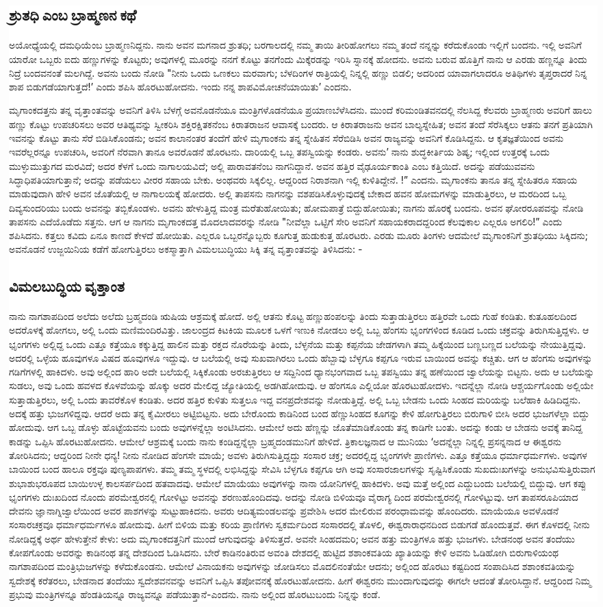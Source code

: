 
## ಶ್ರುತಧಿ ಎಂಬ ಬ್ರಾಹ್ಮಣನ ಕಥೆ


ಅಯೋಧ್ಯೆಯಲ್ಲಿ ದಮಧಿಯೆಂಬ ಬ್ರಾಹ್ಮಣನಿದ್ದನು. ನಾನು ಅವನ ಮಗನಾದ ಶ್ರುತಧಿ; ಬರಗಾಲದಲ್ಲಿ ನಮ್ಮ ತಾಯಿ ತೀರಿಹೋಗಲು ನಮ್ಮ ತಂದೆ ನನ್ನನ್ನು ಕರೆದುಕೊಂಡು ಇಲ್ಲಿಗೆ ಬಂದನು. ಇಲ್ಲಿ ಅವನಿಗೆ ಯಾರೋ ಒಬ್ಬರು ಐದು ಹಣ್ಣುಗಳನ್ನು ಕೊಟ್ಟರು; ಅವುಗಳಲ್ಲಿ ಮೂರನ್ನು ನನಗೆ ಕೊಟ್ಟು ತನಗೆಂದು ಮಿಕ್ಕೆರಡನ್ನು ಇರಿಸಿ ಸ್ನಾನಕ್ಕೆ ಹೋದನು. ಅವನು ಬರುವ ಹೊತ್ತಿಗೆ ನಾನು ಆ ಎರಡು ಹಣ್ಣನ್ನೂ ತಿಂದು ನಿದ್ರೆ ಬಂದವನಂತೆ ಮಲಗಿದ್ದೆ. ಅವನು ಬಂದು ನೋಡಿ "ನೀನು ಒಂದು ಒಣಕಲು ಮರವಾಗು; ಬೆಳದಿಂಗಳ ರಾತ್ರಿಯಲ್ಲಿ ನಿನ್ನಲ್ಲಿ ಹಣ್ಣು ಬಿಡಲಿ; ಅದರಿಂದ ಯಾವಾಗಲಾದರೂ ಅತಿಥಿಗಳು ತೃಪ್ತರಾದರೆ ನಿನ್ನ ಶಾಪ ಬಿಡುಗಡೆಯಾಗುತ್ತದೆ!’ ಎಂದು ಶಪಿಸಿ ಹೊರಟುಹೋದನು. ಇಂದು ನನ್ನ ಶಾಪವಿಮೋಚನೆಯಾಯಿತು’ ಎಂದನು.

ಮೃಗಾಂಕದತ್ತನು ತನ್ನ ವೃತ್ತಾಂತವನ್ನು ಅವನಿಗೆ ತಿಳಿಸಿ ಬೆಳಗ್ಗೆ ಅವನೊಡನೆಯೂ ಮಂತ್ರಿಗಳೊಡನೆಯೂ ಪ್ರಯಾಣಬೆಳೆಸಿದನು. ಮುಂದೆ ಕರಿಮಂಡಿತವನದಲ್ಲಿ ನೆಲಸಿದ್ದ ಕೆಲವರು ಬ್ರಾಹ್ಮಣರು ಅವರಿಗೆ ಹಾಲು ಹಣ್ಣು ಕೊಟ್ಟು ಉಪಚರಿಸಲು ಅವರ ಆತಿಥ್ಯವನ್ನು ಸ್ವೀಕರಿಸಿ ಶಕ್ತಿರಕ್ಷಿತಕನೆಂಬ ಕಿರಾತರಾಜನ ಆವಾಸಕ್ಕೆ ಬಂದರು. ಆ ಕಿರಾತರಾಜನು ಅವನ ಬಾಲ್ಯಸ್ನೇಹಿತ; ಅವನ ತಂದೆ ಸೆರೆಸಿಕ್ಕಲು ಆತನು ತನಗೆ ಪ್ರತಿಯಾಗಿ ಇವನನ್ನು ಕೊಟ್ಟು ತಾನು ಸೆರೆ ಬಿಡಿಸಿಕೊಂಡನು; ಅವನ ಕಾಲಾನಂತರ ತಂದೆಗೆ ಹೇಳಿ ಮೃಗಾಂಕನು ತನ್ನ ಸ್ನೇಹಿತನ ಸೆರೆಬಿಡಿಸಿ ಅವನ ರಾಜ್ಯವನ್ನು ಅವನಿಗೆ ಕೊಡಿಸಿದ್ದನು. ಆ ಕೃತಜ್ಞತೆಯಿಂದ ಅವನು ಇವರೆಲ್ಲರನ್ನೂ ಉಪಚರಿಸಿ, ಅವರಿಗೆ ನೆರವಾಗಿ ತಾನೂ ಅವರೊಡನೆ ಹೊರಟನು. ದಾರಿಯಲ್ಲಿ ಒಬ್ಬ ತಪಸ್ವಿಯನ್ನು ಕಂಡರು. ಅವನು’ ನಾನು ಶುದ್ಧಕೀರ್ತಿಯ ಶಿಷ್ಯ; ಇಲ್ಲಿಂದ ಉತ್ತರಕ್ಕೆ ಒಂದು ಮುಳ್ಳುಮುತ್ತುಗದ ಮರವಿದೆ; ಅದರ ಕೆಳಗೆ ಒಂದು ನಾಗಾಲಯವಿದೆ; ಅಲ್ಲಿ ಪಾರಾವತನೆಂಬ ನಾಗನಿದ್ದಾನೆ. ಅವನ ಹತ್ತಿರ ವೈಢೂರ್ಯಕಾಂತಿ ಎಂಬ ಕತ್ತಿಯಿದೆ. ಅದನ್ನು ಪಡೆಯುವವನು ಸಿದ್ಧಾಧಿಪತಿಯಾಗುತ್ತಾನೆ; ಅದನ್ನು ಪಡೆಯಲು ವೀರರ ಸಹಾಯ ಬೇಕು. ಅಂಥವರು ಸಿಕ್ಕಲಿಲ್ಲ. ಆದ್ದರಿಂದ ನಿರಾಶನಾಗಿ ಇಲ್ಲಿ ಕುಳಿತಿದ್ದೇನೆ. !” ಎಂದನು. ಮೃಗಾಂಕನು ತಾನೂ ತನ್ನ ಸ್ನೇಹಿತರೂ ಸಹಾಯ ಮಾಡುವುದಾಗಿ ಹೇಳಿ ಅವನ ಜೊತೆಯಲ್ಲಿ ಆ ನಾಗಾಲಯಕ್ಕೆ ಹೋದರು. ಅಲ್ಲಿ ತಾಪಸನು ನಾಗನನ್ನು ವಶಪಡಿಸಿಕೊಳ್ಳುವುದಕ್ಕೆ ಬೇಕಾದ ಹವನ ಹೋಮಗಳನ್ನು ಮಾಡುತ್ತಿರಲು, ಆ ಮರದಿಂದ ಒಬ್ಬ ದಿವ್ಯಸುಂದರಿಯು ಬಂದು ಅವನನ್ನು ತಬ್ಬಿಕೊಂಡಳು. ಅವನು ಹೇಳುತ್ತಿದ್ದ ಮಂತ್ರ ಮರೆತುಹೋಯಿತು; ಹೋಮಪಾತ್ರೆ ಬಿದ್ದುಹೋಯಿತು; ನಾಗನು ಹೊರಕ್ಕೆ ಬಂದನು. ಅವನ ಘೋರರೂಪವನ್ನು ನೋಡಿ ತಾಪಸನು ಎದೆಯೊಡೆದು ಸತ್ತನು. ಆಗ ಆ ನಾಗನು ಮೃಗಾಂಕದತ್ತ ಮೊದಲಾದವರನ್ನು ನೋಡಿ "ನೀವೆಲ್ಲಾ ಒಟ್ಟಿಗೆ ಸೇರಿ ಅವನಿಗೆ ಸಹಾಯಕರಾದದ್ದರಿಂದ ಕೆಲವುಕಾಲ ಎಲ್ಲರೂ ಅಗಲಿರಿ!” ಎಂದು ಶಪಿಸಿದನು. ಕತ್ತಲು ಕವಿದು ಏನೂ ಕಾಣದೆ ಕೇಳದೆ ಹೋಯಿತು. ಎಲ್ಲರೂ ಒಬ್ಬರನ್ನೊಬ್ಬರು ಕೂಗುತ್ತ ಹುಡುಕುತ್ತ ಹೊರಟರು. ಎರಡು ಮೂರು ತಿಂಗಳು ಆದಮೇಲೆ ಮೃಗಾಂಕನಿಗೆ ಶ್ರುತಧಿಯು ಸಿಕ್ಕಿದನು; ಅವನೊಡನೆ ಉಜ್ಜಯಿನಿಯ ಕಡೆಗೆ ಹೋಗುತ್ತಿರಲು ಅಕಸ್ಮಾತ್ತಾಗಿ ವಿಮಲಬುದ್ಧಿಯು ಸಿಕ್ಕಿ ತನ್ನ ವೃತ್ತಾಂತವನ್ನು ತಿಳಿಸಿದನು: -


##  ವಿಮಲಬುದ್ಧಿಯ ವೃತ್ತಾಂತ


ನಾನು ನಾಗಶಾಪದಿಂದ ಅಲೆದು ಅಲೆದು ಬ್ರಹ್ಮದಂಡಿ ಋಷಿಯ ಆಶ್ರಮಕ್ಕೆ ಹೋದೆ. ಅಲ್ಲಿ ಆತನು ಕೊಟ್ಟ ಹಣ್ಣುಹಂಪಲನ್ನು ತಿಂದು ಸುತ್ತಾಡುತ್ತಿರಲು ಹತ್ತಿರವೇ ಒಂದು ಗುಹೆ ಕಂಡಿತು. ಕುತೂಹಲದಿಂದ ಅದರೊಳಕ್ಕೆ ಹೋಗಲು, ಅಲ್ಲಿ ಒಂದು ಮಣಿಮಂದಿರವಿತ್ತು. ಜಾಲಂದ್ರದ ಕಿಟಕಿಯ ಮೂಲಕ ಒಳಗೆ ಇಣುಕಿ ನೋಡಲು ಅಲ್ಲಿ ಒಬ್ಬ ಹೆಂಗಸು ಭೃಂಗಗಳಿಂದ ಕೂಡಿದ ಒಂದು ಚಕ್ರವನ್ನು ತಿರುಗಿಸುತ್ತಿದ್ದಳು. ಆ ಭೃಂಗಗಳು ಅಲ್ಲಿದ್ದ ಒಂದು ಎತ್ತೂ ಕತ್ತೆಯೂ ಕಕ್ಕುತ್ತಿದ್ದ ಹಾಲಿನ ಮತ್ತು ರಕ್ತದ ನೊರೆಯನ್ನು ತಿಂದು, ಬೆಳ್ಳನೆಯ ಮತ್ತು ಕಪ್ಪನೆಯ ಜೇಡಗಳಾಗಿ ತಮ್ಮ ಹಿಕ್ಕೆಯಿಂದ ಬಣ್ಣಬಣ್ಣದ ಬಲೆಯನ್ನು ನೇಯುತ್ತಿದ್ದವು. ಅದರಲ್ಲಿ ಒಳ್ಳೆಯ ಹೂವುಗಳೂ ವಿಷದ ಹೂವುಗಳೂ ಇದ್ದುವು. ಆ ಬಲೆಯಲ್ಲಿ ಅವು ಸುಖವಾಗಿರಲು ಒಂದು ಹೆಬ್ಬಾವು ಬೆಳ್ಳಗೂ ಕಪ್ಪಗೂ ಇರುವ ಬಾಯಿಂದ ಅವನ್ನು ಕಚ್ಚಿತು. ಆಗ ಆ ಹೆಂಗಸು ಅವುಗಳನ್ನು ಗಡಿಗೆಗಳಲ್ಲಿ ಹಾಕಿದಳು. ಅವು ಅಲ್ಲಿಂದ ಹಾರಿ ಅದೇ ಬಲೆಯಲ್ಲಿ ಸಿಕ್ಕಿಕೊಂಡು ಅರಚುತ್ತಿರಲು ಆ ಸದ್ದಿನಿಂದ ಧ್ಯಾನಭಂಗವಾದ ಒಬ್ಬ ತಪಸ್ವಿಯು ತನ್ನ ಹಣೆಯಿಂದ ಜ್ವಾಲೆಯನ್ನು ಬಿಟ್ಟನು. ಅದು ಆ ಬಲೆಯನ್ನು ಸುಡಲು, ಅವು ಒಂದು ಹವಳದ ಕೊಳವೆಯನ್ನು ಹೊಕ್ಕು ಅದರ ಮೇಲಿದ್ದ ಜ್ಯೋತಿಯಲ್ಲಿ ಅಡಗಿಹೋದುವು. ಆ ಹೆಂಗಸೂ ಎಲ್ಲಿಯೋ ಹೊರಟುಹೋದಳು. ಇದನ್ನೆಲ್ಲಾ ನೋಡಿ ಆಶ್ಚರ್ಯಗೊಂಡು ಅಲ್ಲಿಯೇ ಸುತ್ತಾಡುತ್ತಿರಲು, ಅಲ್ಲಿ ಒಂದು ತಾವರೆಕೊಳ ಕಂಡಿತು. ಅದರ ಹತ್ತಿರ ಕುಳಿತು ಸುತ್ತಲೂ ಇದ್ದ ವನಪ್ರದೇಶವನ್ನು ನೋಡುತ್ತಿದ್ದೆ. ಅಲ್ಲಿ ಒಬ್ಬ ಬೇಡನು ಒಂದು ಸಿಂಹದ ಮರಿಯನ್ನು ಬಲೆಹಾಕಿ ಹಿಡಿದಿದ್ದನು. ಅದಕ್ಕೆ ಹತ್ತು ಭುಜಗಳಿದ್ದವು. ಆದರೆ ಅದು ತನ್ನ ಕೈಮೀರಲು ಅಟ್ಟಿಬಿಟ್ಟನು. ಅದು ಬೇರೊಂದು ಕಾಡಿನಿಂದ ಬಂದ ಹೆಣ್ಣುಸಿಂಹದ ಕೂಗನ್ನು ಕೇಳಿ ಹೋಗುತ್ತಿರಲು ಬಿರುಗಾಳಿ ಬೀಸಿ ಅದರ ಭುಜಗಳೆಲ್ಲಾ ಬಿದ್ದು ಹೋದುವು. ಆಗ ಒಬ್ಬ ಡೊಳ್ಳು ಹೊಟ್ಟೆಯವನು ಬಂದು ಅವುಗಳನ್ನೆಲ್ಲಾ ಅಂಟಿಸಿದನು. ಆಮೇಲೆ ಅದು ಹೆಣ್ಣನ್ನು ಜೊತೆಮಾಡಿಕೊಂಡು ತನ್ನ ಕಾಡಿಗೇ ಬಂತು. ಅದನ್ನು ಕಂಡು ಆ ಬೇಡನು ಅವಕ್ಕೆ ತಾನಿದ್ದ ಕಾಡನ್ನು ಒಪ್ಪಿಸಿ ಹೊರಟುಹೋದನು. ಆಮೇಲೆ ಆಶ್ರಮಕ್ಕೆ ಬಂದು ನಾನು ಕಂಡಿದ್ದನ್ನೆಲ್ಲಾ ಬ್ರಹ್ಮದಂಡಮುನಿಗೆ ಹೇಳಿದೆ. ತ್ರಿಕಾಲಜ್ಞನಾದ ಆ ಮುನಿಯು ‘ಅದನ್ನೆಲ್ಲಾ ನಿನ್ನಲ್ಲಿ ಪ್ರಸನ್ನನಾದ ಆ ಈಶ್ವರನು ತೋರಿಸಿದನು; ಆದ್ದರಿಂದ ನೀನೇ ಧನ್ಯ! ನೀನು ನೋಡಿದ ಹೆಂಗಸೇ ಮಾಯೆ; ಅವಳು ತಿರುಗಿಸುತ್ತಿದ್ದದ್ದು ಸಂಸಾರ ಚಕ್ರ; ಅದರಲ್ಲಿದ್ದ ಭೃಂಗಗಳೇ ಪ್ರಾಣಿಗಳು. ಎತ್ತೂ ಕತ್ತೆಯೂ ಧರ್ಮಾಧರ್ಮಗಳು. ಅವುಗಳ ಬಾಯಿಂದ ಬಂದ ಹಾಲೂ ರಕ್ತವೂ ಪುಣ್ಯಪಾಪಗಳು. ತಮ್ಮ ತಮ್ಮ ಸ್ಥಳದಲ್ಲಿ ಲಭಿಸಿದ್ದನ್ನು ಸೇವಿಸಿ ಬೆಳ್ಳಗೂ ಕಪ್ಪಗೂ ಆಗಿ ಅವು ಸಂಸಾರಜಾಲಗಳನ್ನು ಸೃಷ್ಟಿಸಿಕೊಂಡು ಸುಖದುಃಖಗಳನ್ನು ಅನುಭವಿಸುತ್ತಿರುವಾಗ ಶುಭಾಶುಭರೂಪದ ಬಾಯಿಉಳ್ಳ ಕಾಲಸರ್ಪದಿಂದ ಹತವಾದವು. ಆಮೇಲೆ ಮಾಯೆಯು ಅವುಗಳನ್ನು ನಾನಾ ಯೋನಿಗಳಲ್ಲಿ ಹಾಕಿದಳು. ಅವು ಮತ್ತೆ ಅಲ್ಲಿಂದ ಎದ್ದುಬಂದು ಬಲೆಯಲ್ಲಿ ಬಿದ್ದುವು. ಆಗ ಕಪ್ಪು ಭೃಂಗಗಳು ದುಃಖದಿಂದ ನೊಂದು ಪರಮೇಶ್ವರನಲ್ಲಿ ಗೋಳಿಟ್ಟು ಅವನನ್ನು ಶರಣುಹೊಂದಿದವು. ಅದನ್ನು ನೋಡಿ ಬಿಳಿಯವೂ ವೈರಾಗ್ಯ ದಿಂದ ಪರಮೇಶ್ವರನಲ್ಲಿ ಗೋಳಿಟ್ಟುವು. ಆಗ ತಾಪಸರೂಪಿಯಾದ ದೇವನು ಜ್ಞಾನಾಗ್ನಿಜ್ವಾಲೆಯಿಂದ ಅವರ ಪಾಶಗಳನ್ನು ಸುಟ್ಟುಹಾಕಿದನು. ಅವರು ಆದಿತ್ಯಮಂಡಲವನ್ನು ಪ್ರವೇಶಿಸಿ ಅದರ ಮೇಲಿರುವ ಪರಂಧಾಮವನ್ನು ಹೊಂದಿದರು. ಮಾಯೆಯೂ ಅವಳೊಡನೆ ಸಂಸಾರಚಕ್ರವೂ ಧರ್ಮಾಧರ್ಮಗಳೂ ಹೋದುವು. ಹೀಗೆ ಬಿಳಿಯ ಮತ್ತು ಕರಿಯ ಪ್ರಾಣಿಗಳು ಸ್ವಕರ್ಮದಿಂದ ಸಂಸಾರದಲ್ಲಿ ತೊಳಲಿ, ಈಶ್ವರಾರಾಧನದಿಂದ ಬಿಡುಗಡೆ ಹೊಂದುತ್ತವೆ. ಈಗ ಕೊಳದಲ್ಲಿ ನೀನು ನೋಡಿದ್ದಕ್ಕೆ ಅರ್ಥ ಹೇಳುತ್ತೇನೆ ಕೇಳು: ಅದು ಮೃಗಾಂಕದತ್ತನಿಗೆ ಮುಂದೆ ಆಗುವುದನ್ನು ತಿಳಿಸುತ್ತದೆ. ಅವನೇ ಸಿಂಹದಮರಿ; ಅವನ ಹತ್ತು ಮಂತ್ರಿಗಳೂ ಹತ್ತು ಭುಜಗಳು. ಬೇಡನಂಥ ಅವನ ತಂದೆಯು ಕೋಪಗೊಂಡು ಅವರನ್ನು ಕಾಡಿನಂಥ ತನ್ನ ದೇಶದಿಂದ ಓಡಿಸಿದನು. ಬೇರೆ ಕಾಡಿನಂತಿರುವ ಅವಂತಿ ದೇಶದಲ್ಲಿ ಹುಟ್ಟಿದ ಶಶಾಂಕವತಿಯ ಖ್ಯಾತಿಯನ್ನು ಕೇಳಿ ಅವನು ಓಡಿಹೋಗಿ ಬಿರುಗಾಳಿಯಂಥ ನಾಗಶಾಪದಿಂದ ಮಂತ್ರಿಭುಜಗಳನ್ನು ಕಳೆದುಕೊಂಡನು. ಆಮೇಲೆ ವಿನಾಯಕನು ಅವುಗಳನ್ನು ಜೋಡಿಸಲು ಮೊದಲಿನಂತೆಯೇ ಆದನು; ಅಲ್ಲಿಂದ ಹೊರಟು ಕಷ್ಟದಿಂದ ಸಂಪಾದಿಸಿದ ಶಶಾಂಕವತಿಯನ್ನು ಸ್ವದೇಶಕ್ಕೆ ಕರೆತರಲು, ಬೇಡನಾದ ತಂದೆಯು ಸ್ವದೇಶವನವನ್ನು ಅವನಿಗೆ ಒಪ್ಪಿಸಿ ತಪೋವನಕ್ಕೆ ಹೊರಟುಹೋದನು. ಹೀಗೆ ಈಶ್ವರನು ಮುಂದಾಗುವುದನ್ನು ಈಗಲೇ ಆದಂತೆ ತೋರಿಸಿದ್ದಾನೆ. ಆದ್ದರಿಂದ ನಿಮ್ಮ ಪ್ರಭುವು ಮಂತ್ರಿಗಳನ್ನೂ ಹೆಂಡತಿಯನ್ನೂ ರಾಜ್ಯವನ್ನೂ ಪಡೆಯುತ್ತಾನೆ-ಎಂದನು. ನಾನು ಅಲ್ಲಿಂದ ಹೊರಟುಬಂದು ನಿನ್ನನ್ನು ಕಂಡೆ.
